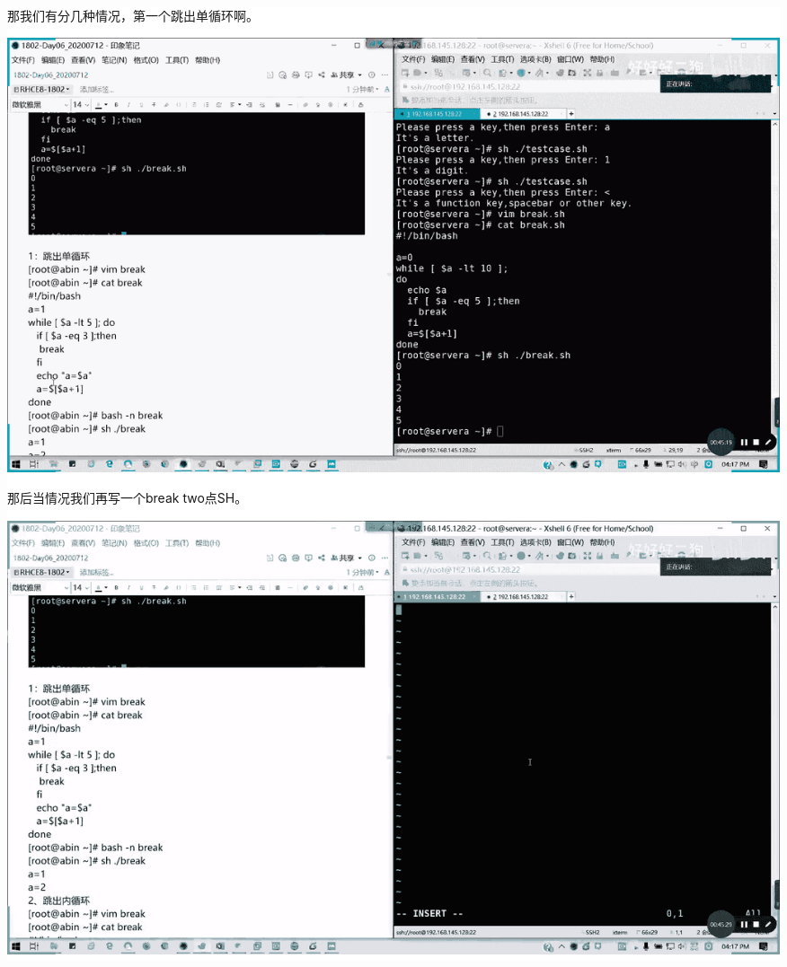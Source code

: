 那我们有分几种情况，第一个跳出单循环啊。

![](img/f7ec3a0f15c6f23133b1b7ec4ea5d13a_142.png)

那后当情况我们再写一个break two点SH。

![](img/f7ec3a0f15c6f23133b1b7ec4ea5d13a_144.png)
